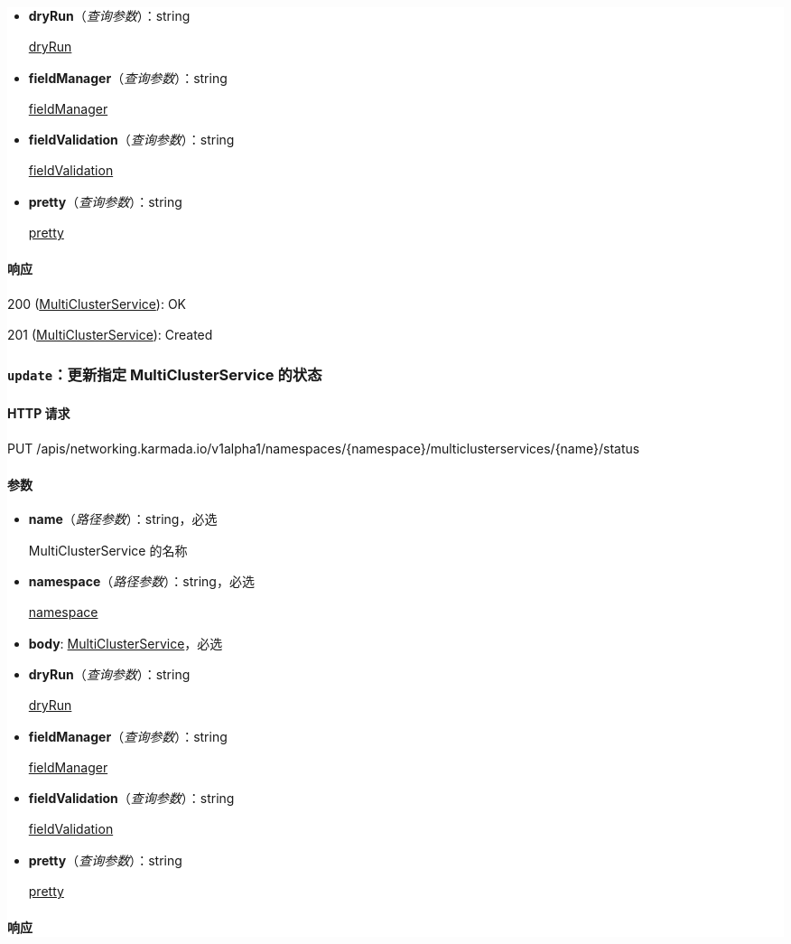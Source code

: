   

- **dryRun**（*查询参数*）：string

  [dryRun](../common-parameter/common-parameters#dryrun)

- **fieldManager**（*查询参数*）：string

  [fieldManager](../common-parameter/common-parameters#fieldmanager)

- **fieldValidation**（*查询参数*）：string

  [fieldValidation](../common-parameter/common-parameters#fieldvalidation)

- **pretty**（*查询参数*）：string

  [pretty](../common-parameter/common-parameters#pretty)

#### 响应

200 ([MultiClusterService](../networking-resources/multi-cluster-service-v1alpha1#multiclusterservice)): OK

201 ([MultiClusterService](../networking-resources/multi-cluster-service-v1alpha1#multiclusterservice)): Created

### `update`：更新指定 MultiClusterService 的状态

#### HTTP 请求

PUT /apis/networking.karmada.io/v1alpha1/namespaces/{namespace}/multiclusterservices/{name}/status

#### 参数

- **name**（*路径参数*）：string，必选

  MultiClusterService 的名称

- **namespace**（*路径参数*）：string，必选

  [namespace](../common-parameter/common-parameters#namespace)

- **body**: [MultiClusterService](../networking-resources/multi-cluster-service-v1alpha1#multiclusterservice)，必选

  

- **dryRun**（*查询参数*）：string

  [dryRun](../common-parameter/common-parameters#dryrun)

- **fieldManager**（*查询参数*）：string

  [fieldManager](../common-parameter/common-parameters#fieldmanager)

- **fieldValidation**（*查询参数*）：string

  [fieldValidation](../common-parameter/common-parameters#fieldvalidation)

- **pretty**（*查询参数*）：string

  [pretty](../common-parameter/common-parameters#pretty)

#### 响应
